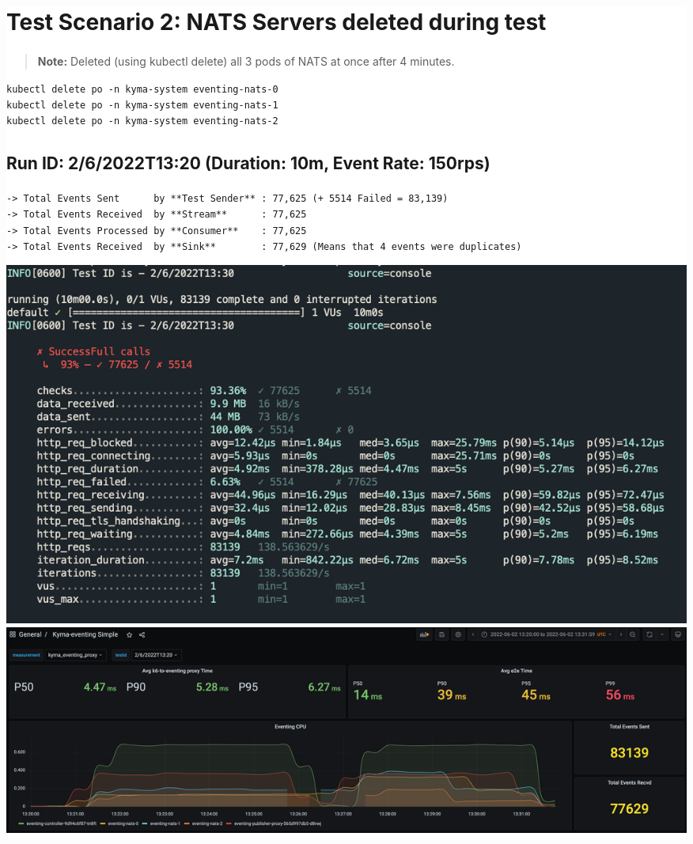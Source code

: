 # Test Scenario 2: NATS Servers deleted during test

> **Note:** Deleted (using kubectl delete) all 3 pods of NATS at once after 4 minutes.

```
kubectl delete po -n kyma-system eventing-nats-0
kubectl delete po -n kyma-system eventing-nats-1
kubectl delete po -n kyma-system eventing-nats-2
```

## Run ID: 2/6/2022T13:20 (Duration: 10m, Event Rate: 150rps)

```
-> Total Events Sent      by **Test Sender** : 77,625 (+ 5514 Failed = 83,139)
-> Total Events Received  by **Stream**      : 77,625
-> Total Events Processed by **Consumer**    : 77,625
-> Total Events Received  by **Sink**        : 77,629 (Means that 4 events were duplicates)
```

![](assets/crash1_1.png "")
![](assets/crash1_2.png "")